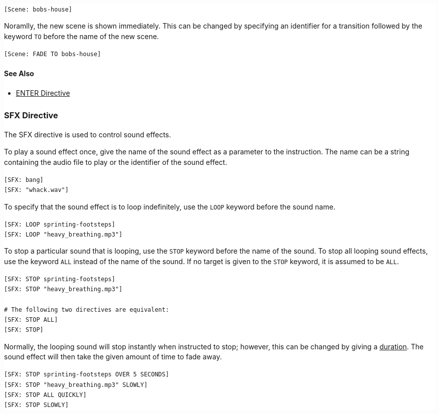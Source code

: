 ```
[Scene: bobs-house]
```

Noramlly, the new scene is shown immediately. This can be changed by specifying
an identifier for a transition followed by the keyword `TO` before the name of
the new scene.

```
[Scene: FADE TO bobs-house]
```

#### See Also ####
- [ENTER Directive](#enter-directive)

### SFX Directive ###
The SFX directive is used to control sound effects.

To play a sound effect once, give the name of the sound effect as a parameter to
the instruction. The name can be a string containing the audio file to play or
the identifier of the sound effect.

```
[SFX: bang]
[SFX: "whack.wav"]
```

To specify that the sound effect is to loop indefinitely, use the `LOOP` keyword
before the sound name.

```
[SFX: LOOP sprinting-footsteps]
[SFX: LOOP "heavy_breathing.mp3"]
```

To stop a particular sound that is looping, use the `STOP` keyword before the
name of the sound. To stop all looping sound effects, use the keyword `ALL`
instead of the name of the sound. If no target is given to the `STOP` keyword,
it is assumed to be `ALL`.

```
[SFX: STOP sprinting-footsteps]
[SFX: STOP "heavy_breathing.mp3"]

# The following two directives are equivalent:
[SFX: STOP ALL]
[SFX: STOP]
```

Normally, the looping sound will stop instantly when instructed to stop;
however, this can be changed by giving a [duration](#durations). The sound
effect will then take the given amount of time to fade away.

```
[SFX: STOP sprinting-footsteps OVER 5 SECONDS]
[SFX: STOP "heavy_breathing.mp3" SLOWLY]
[SFX: STOP ALL QUICKLY]
[SFX: STOP SLOWLY]
```

